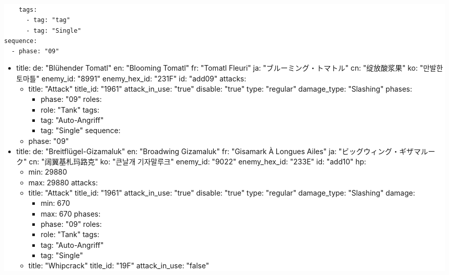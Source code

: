         tags:
          - tag: "tag"
          - tag: "Single"
    sequence:
      - phase: "09"
  - title:
      de: "Blühender Tomatl"
      en: "Blooming Tomatl"
      fr: "Tomatl Fleuri"
      ja: "ブルーミング・トマトル"
      cn: "绽放酸浆果"
      ko: "만발한 토마틀"
    enemy_id: "8991"
    enemy_hex_id: "231F"
    id: "add09"
    attacks:
      - title: "Attack"
        title_id: "1961"
        attack_in_use: "true"
        disable: "true"
        type: "regular"
        damage_type: "Slashing"
        phases:
          - phase: "09"
        roles:
          - role: "Tank"
        tags:
          - tag: "Auto-Angriff"
          - tag: "Single"
    sequence:
      - phase: "09"
  - title:
      de: "Breitflügel-Gizamaluk"
      en: "Broadwing Gizamaluk"
      fr: "Gisamark À Longues Ailes"
      ja: "ビッグウィング・ギザマルーク"
      cn: "阔翼基札玛路克"
      ko: "큰날개 기자말루크"
    enemy_id: "9022"
    enemy_hex_id: "233E"
    id: "add10"
    hp:
      - min: 29880
      - max: 29880
    attacks:
      - title: "Attack"
        title_id: "1961"
        attack_in_use: "true"
        disable: "true"
        type: "regular"
        damage_type: "Slashing"
        damage:
          - min: 670
          - max: 670
        phases:
          - phase: "09"
        roles:
          - role: "Tank"
        tags:
          - tag: "Auto-Angriff"
          - tag: "Single"
      - title: "Whipcrack"
        title_id: "19F"
        attack_in_use: "false"